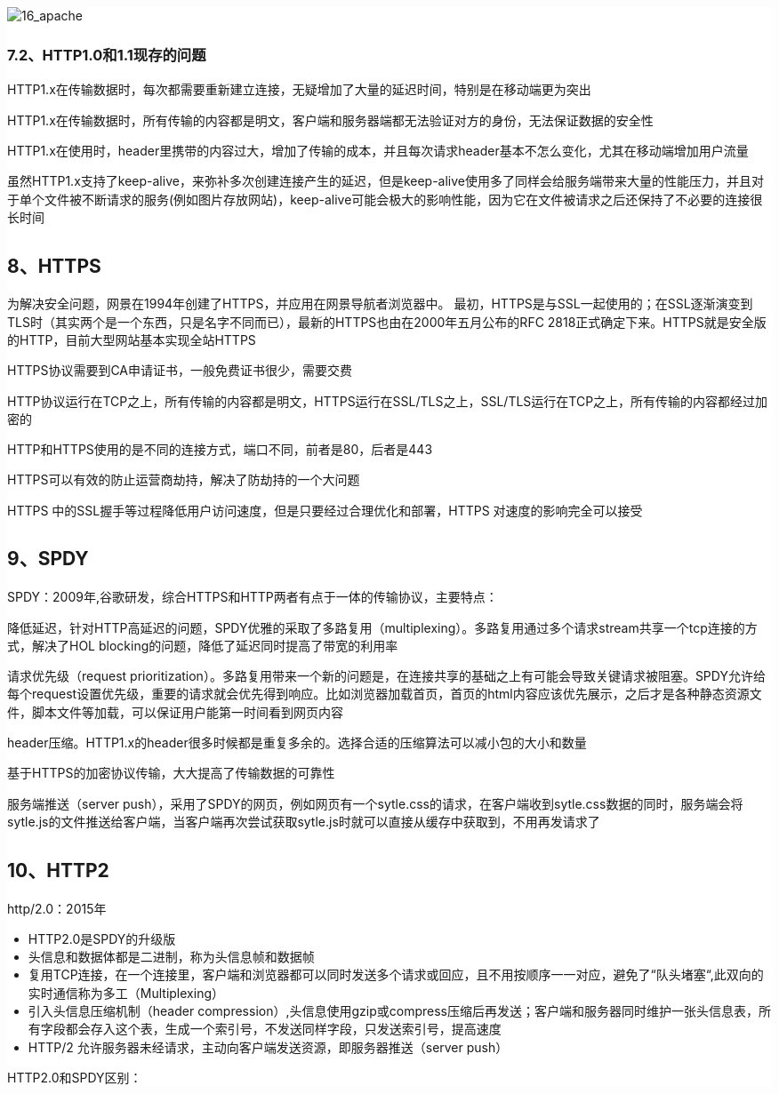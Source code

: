 ![16_apache](http://images.zsjshao.cn/images/linux_basic/24-apache/16_apache.png)

### 7.2、HTTP1.0和1.1现存的问题

HTTP1.x在传输数据时，每次都需要重新建立连接，无疑增加了大量的延迟时间，特别是在移动端更为突出

HTTP1.x在传输数据时，所有传输的内容都是明文，客户端和服务器端都无法验证对方的身份，无法保证数据的安全性

 HTTP1.x在使用时，header里携带的内容过大，增加了传输的成本，并且每次请求header基本不怎么变化，尤其在移动端增加用户流量

虽然HTTP1.x支持了keep-alive，来弥补多次创建连接产生的延迟，但是keep-alive使用多了同样会给服务端带来大量的性能压力，并且对于单个文件被不断请求的服务(例如图片存放网站)，keep-alive可能会极大的影响性能，因为它在文件被请求之后还保持了不必要的连接很长时间

## 8、HTTPS

为解决安全问题，网景在1994年创建了HTTPS，并应用在网景导航者浏览器中。 最初，HTTPS是与SSL一起使用的；在SSL逐渐演变到TLS时（其实两个是一个东西，只是名字不同而已），最新的HTTPS也由在2000年五月公布的RFC 2818正式确定下来。HTTPS就是安全版的HTTP，目前大型网站基本实现全站HTTPS

HTTPS协议需要到CA申请证书，一般免费证书很少，需要交费

HTTP协议运行在TCP之上，所有传输的内容都是明文，HTTPS运行在SSL/TLS之上，SSL/TLS运行在TCP之上，所有传输的内容都经过加密的

HTTP和HTTPS使用的是不同的连接方式，端口不同，前者是80，后者是443

HTTPS可以有效的防止运营商劫持，解决了防劫持的一个大问题

HTTPS 中的SSL握手等过程降低用户访问速度，但是只要经过合理优化和部署，HTTPS 对速度的影响完全可以接受

## 9、SPDY

SPDY：2009年,谷歌研发，综合HTTPS和HTTP两者有点于一体的传输协议，主要特点：

降低延迟，针对HTTP高延迟的问题，SPDY优雅的采取了多路复用（multiplexing）。多路复用通过多个请求stream共享一个tcp连接的方式，解决了HOL blocking的问题，降低了延迟同时提高了带宽的利用率

请求优先级（request prioritization）。多路复用带来一个新的问题是，在连接共享的基础之上有可能会导致关键请求被阻塞。SPDY允许给每个request设置优先级，重要的请求就会优先得到响应。比如浏览器加载首页，首页的html内容应该优先展示，之后才是各种静态资源文件，脚本文件等加载，可以保证用户能第一时间看到网页内容

header压缩。HTTP1.x的header很多时候都是重复多余的。选择合适的压缩算法可以减小包的大小和数量

基于HTTPS的加密协议传输，大大提高了传输数据的可靠性

服务端推送（server push），采用了SPDY的网页，例如网页有一个sytle.css的请求，在客户端收到sytle.css数据的同时，服务端会将sytle.js的文件推送给客户端，当客户端再次尝试获取sytle.js时就可以直接从缓存中获取到，不用再发请求了

## 10、HTTP2

http/2.0：2015年

- HTTP2.0是SPDY的升级版
- 头信息和数据体都是二进制，称为头信息帧和数据帧
- 复用TCP连接，在一个连接里，客户端和浏览器都可以同时发送多个请求或回应，且不用按顺序一一对应，避免了“队头堵塞“,此双向的实时通信称为多工（Multiplexing）
- 引入头信息压缩机制（header compression）,头信息使用gzip或compress压缩后再发送；客户端和服务器同时维护一张头信息表，所有字段都会存入这个表，生成一个索引号，不发送同样字段，只发送索引号，提高速度
- HTTP/2 允许服务器未经请求，主动向客户端发送资源，即服务器推送（server push）

HTTP2.0和SPDY区别：
